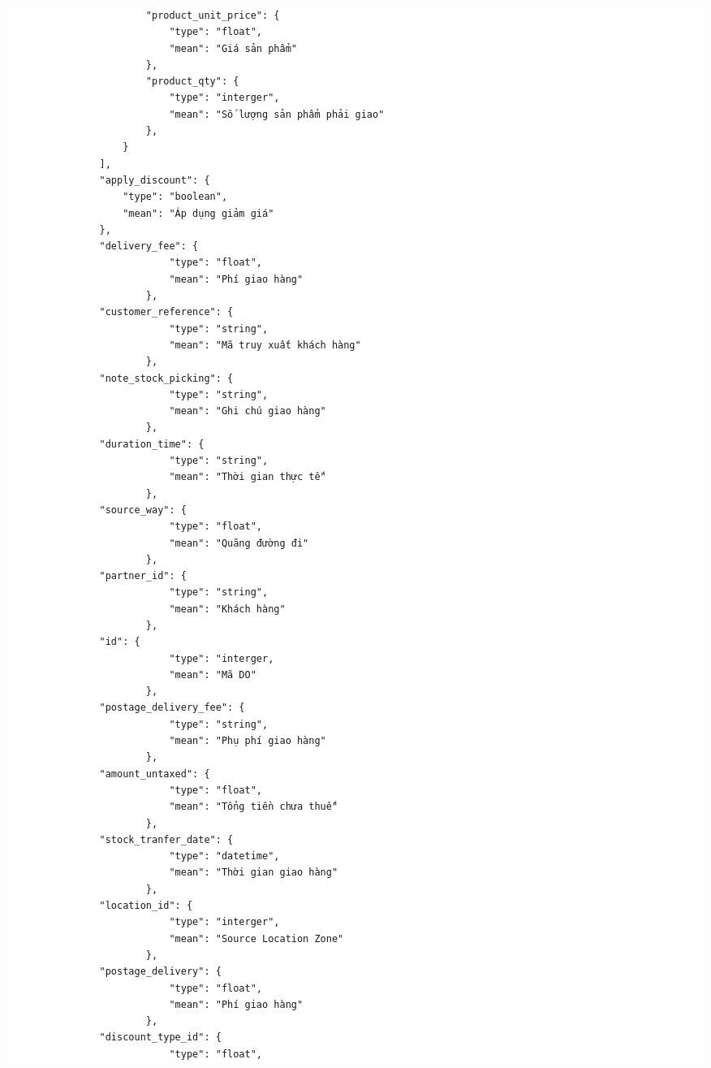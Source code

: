                             "product_unit_price": {
                                "type": "float",
                                "mean": "Giá sản phẩm"
                            },
                            "product_qty": {
                                "type": "interger",
                                "mean": "Số lượng sản phẩm phải giao"
                            },
                        }
                    ],
                    "apply_discount": {
                        "type": "boolean",
                        "mean": "Áp dụng giảm giá"
                    },
                    "delivery_fee": {
                                "type": "float",
                                "mean": "Phí giao hàng"
                            },
                    "customer_reference": {
                                "type": "string",
                                "mean": "Mã truy xuất khách hàng"
                            },
                    "note_stock_picking": {
                                "type": "string",
                                "mean": "Ghi chú giao hàng"
                            },
                    "duration_time": {
                                "type": "string",
                                "mean": "Thời gian thực tế"
                            },
                    "source_way": {
                                "type": "float",
                                "mean": "Quãng đường đi"
                            },
                    "partner_id": {
                                "type": "string",
                                "mean": "Khách hàng"
                            },
                    "id": {
                                "type": "interger,
                                "mean": "Mã DO"
                            },
                    "postage_delivery_fee": {
                                "type": "string",
                                "mean": "Phụ phí giao hàng"
                            },
                    "amount_untaxed": {
                                "type": "float",
                                "mean": "Tổng tiền chưa thuế"
                            },
                    "stock_tranfer_date": {
                                "type": "datetime",
                                "mean": "Thời gian giao hàng"
                            },
                    "location_id": {
                                "type": "interger",
                                "mean": "Source Location Zone"
                            },
                    "postage_delivery": {
                                "type": "float",
                                "mean": "Phí giao hàng"
                            },
                    "discount_type_id": {
                                "type": "float",